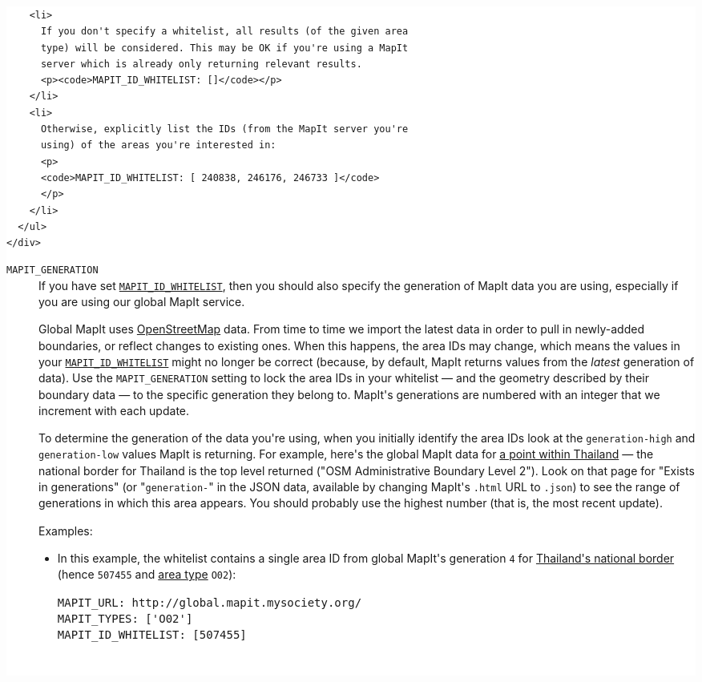         <li>
          If you don't specify a whitelist, all results (of the given area
          type) will be considered. This may be OK if you're using a MapIt
          server which is already only returning relevant results.
          <p><code>MAPIT_ID_WHITELIST: []</code></p>
        </li>
        <li>
          Otherwise, explicitly list the IDs (from the MapIt server you're
          using) of the areas you're interested in:
          <p>
          <code>MAPIT_ID_WHITELIST: [ 240838, 246176, 246733 ]</code>
          </p>
        </li>
      </ul>
    </div>
  </dd>

  <dt>
    <a name="mapit_generation"><code>MAPIT_GENERATION</code></a>
  </dt>
  <dd>
    If you have set
    <code><a href="#mapit_id_whitelist">MAPIT_ID_WHITELIST</a></code>, then you
    should also specify the generation of MapIt data you are using, especially
    if you are using our global MapIt service.
    <p>
      Global MapIt uses <a href="{{ "/glossary/#osm" | relative_url }}"
      class="glossary__link">OpenStreetMap</a> data. From time to time we import the latest
      data in order to pull in newly-added boundaries, or reflect changes to existing
      ones. When this happens, the area IDs may change, which means the values in your
      <code><a href="#mapit_id_whitelist">MAPIT_ID_WHITELIST</a></code> might no longer
      be correct (because, by default, MapIt returns values from the <em>latest</em>
      generation of data). Use the <code>MAPIT_GENERATION</code> setting to lock
      the area IDs in your whitelist &mdash; and the geometry described by their boundary
      data &mdash; to the specific generation they belong to. MapIt's generations
      are numbered with an integer that we increment with each update.
    </p>
    <p>
      To determine the generation of the data you're using, when you initially
      identify the area IDs look at the <code>generation-high</code> and
      <code>generation-low</code> values MapIt is returning. For example,
      here's the global MapIt data for
      <a href="http://global.mapit.mysociety.org/point/4326/100.466667,13.75.html">a
      point within Thailand</a> &mdash; the national border for Thailand is the
      top level returned ("OSM Administrative Boundary Level 2"). Look on
      that page for "Exists in generations" (or "<code>generation-</code>" in the 
      JSON data, available by changing MapIt's <code>.html</code> URL to <code>.json</code>)
      to see the range of generations in which this area appears. You should
      probably use the highest number (that is, the most recent update).
    </p>
    <div class="more-info">
      <p>Examples:</p>
      <ul class="examples">
        <li>
          In this example, the whitelist contains a single area ID from global
          MapIt's generation <code>4</code> for 
          <a href="http://global.mapit.mysociety.org/area/507455.html?generation=4">Thailand's national border</a>
          (hence <code>507455</code> and
          <a href="{{ "/glossary/#area-type" | relative_url }}" class="glossary__link">area type</a> <code>O02</code>):
<pre>MAPIT_URL: http://global.mapit.mysociety.org/
MAPIT_TYPES: ['O02']
MAPIT_ID_WHITELIST: [507455]